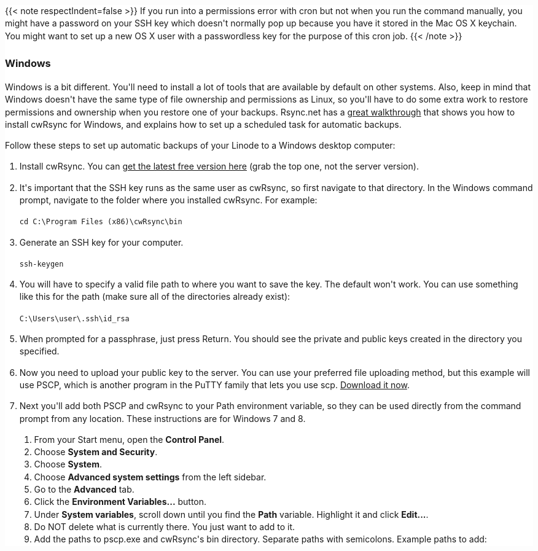 {{< note respectIndent=false >}}
If you run into a permissions error with cron but not when you run the command manually, you might have a password on your SSH key which doesn't normally pop up because you have it stored in the Mac OS X keychain. You might want to set up a new OS X user with a passwordless key for the purpose of this cron job.
{{< /note >}}

### Windows

Windows is a bit different. You'll need to install a lot of tools that are available by default on other systems. Also, keep in mind that Windows doesn't have the same type of file ownership and permissions as Linux, so you'll have to do some extra work to restore permissions and ownership when you restore one of your backups. Rsync.net has a [great walkthrough](http://www.rsync.net/resources/howto/windows_rsync.html) that shows you how to install cwRsync for Windows, and explains how to set up a scheduled task for automatic backups.

Follow these steps to set up automatic backups of your Linode to a Windows desktop computer:

1.  Install cwRsync. You can [get the latest free version here](https://www.itefix.no/i2/docs/cwrsync-free-edition) (grab the top one, not the server version).
2.  It's important that the SSH key runs as the same user as cwRsync, so first navigate to that directory. In the Windows command prompt, navigate to the folder where you installed cwRsync. For example:

        cd C:\Program Files (x86)\cwRsync\bin

3.  Generate an SSH key for your computer.

        ssh-keygen

4.  You will have to specify a valid file path to where you want to save the key. The default won't work. You can use something like this for the path (make sure all of the directories already exist):

        C:\Users\user\.ssh\id_rsa

5.  When prompted for a passphrase, just press Return. You should see the private and public keys created in the directory you specified.
6.  Now you need to upload your public key to the server. You can use your preferred file uploading method, but this example will use PSCP, which is another program in the PuTTY family that lets you use scp. [Download it now](http://www.chiark.greenend.org.uk/~sgtatham/putty/download.html).
7.  Next you'll add both PSCP and cwRsync to your Path environment variable, so they can be used directly from the command prompt from any location. These instructions are for Windows 7 and 8.

    1.  From your Start menu, open the **Control Panel**.
    2.  Choose **System and Security**.
    3.  Choose **System**.
    4.  Choose **Advanced system settings** from the left sidebar.
    5.  Go to the **Advanced** tab.
    6.  Click the **Environment Variables...** button.
    7.  Under **System variables**, scroll down until you find the **Path** variable. Highlight it and click **Edit...**.
    8.  Do NOT delete what is currently there. You just want to add to it.
    9.  Add the paths to pscp.exe and cwRsync's bin directory. Separate paths with semicolons. Example paths to add:

